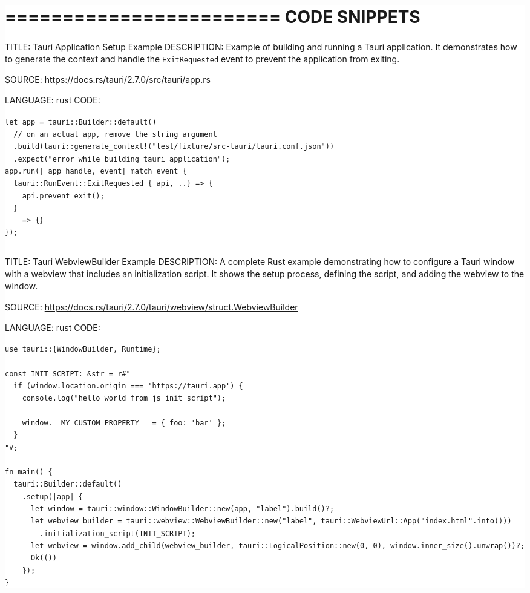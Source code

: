 ========================
CODE SNIPPETS
========================
TITLE: Tauri Application Setup Example
DESCRIPTION: Example of building and running a Tauri application. It demonstrates how to generate the context and handle the `ExitRequested` event to prevent the application from exiting.

SOURCE: https://docs.rs/tauri/2.7.0/src/tauri/app.rs

LANGUAGE: rust
CODE:
```
let app = tauri::Builder::default()
  // on an actual app, remove the string argument
  .build(tauri::generate_context!("test/fixture/src-tauri/tauri.conf.json"))
  .expect("error while building tauri application");
app.run(|_app_handle, event| match event {
  tauri::RunEvent::ExitRequested { api, ..} => {
    api.prevent_exit();
  }
  _ => {}
});
```

----------------------------------------

TITLE: Tauri WebviewBuilder Example
DESCRIPTION: A complete Rust example demonstrating how to configure a Tauri window with a webview that includes an initialization script. It shows the setup process, defining the script, and adding the webview to the window.

SOURCE: https://docs.rs/tauri/2.7.0/tauri/webview/struct.WebviewBuilder

LANGUAGE: rust
CODE:
```
use tauri::{WindowBuilder, Runtime};

const INIT_SCRIPT: &str = r#"
  if (window.location.origin === 'https://tauri.app') {
    console.log("hello world from js init script");

    window.__MY_CUSTOM_PROPERTY__ = { foo: 'bar' };
  }
"#;

fn main() {
  tauri::Builder::default()
    .setup(|app| {
      let window = tauri::window::WindowBuilder::new(app, "label").build()?;
      let webview_builder = tauri::webview::WebviewBuilder::new("label", tauri::WebviewUrl::App("index.html".into()))
        .initialization_script(INIT_SCRIPT);
      let webview = window.add_child(webview_builder, tauri::LogicalPosition::new(0, 0), window.inner_size().unwrap())?;
      Ok(())
    });
}
```
